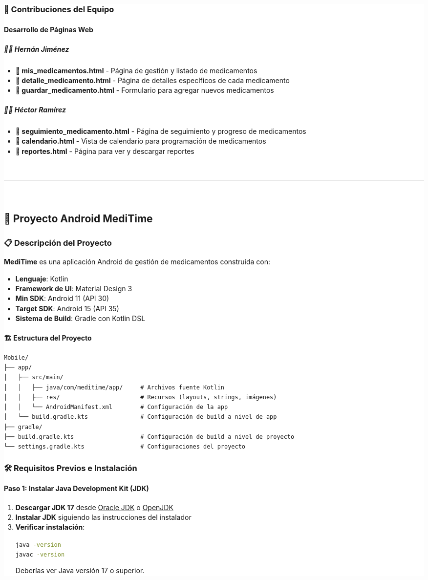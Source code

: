 ### 👥 Contribuciones del Equipo

#### Desarrollo de Páginas Web

##### 🧑‍💻 **Hernán Jiménez**
- **📄 mis_medicamentos.html** - Página de gestión y listado de medicamentos
- **📄 detalle_medicamento.html** - Página de detalles específicos de cada medicamento
- **📄 guardar_medicamento.html** - Formulario para agregar nuevos medicamentos

##### 🧑‍💻 **Héctor Ramírez**
- **📄 seguimiento_medicamento.html** - Página de seguimiento y progreso de medicamentos
- **📄 calendario.html** - Vista de calendario para programación de medicamentos
- **📄 reportes.html** - Página para ver y descargar reportes

<br>

---

<br>

## 📱 Proyecto Android MediTime

### 📋 Descripción del Proyecto

**MediTime** es una aplicación Android de gestión de medicamentos construida con:
- **Lenguaje**: Kotlin
- **Framework de UI**: Material Design 3
- **Min SDK**: Android 11 (API 30)
- **Target SDK**: Android 15 (API 35)
- **Sistema de Build**: Gradle con Kotlin DSL

#### 🏗️ Estructura del Proyecto
```
Mobile/
├── app/
│   ├── src/main/
│   │   ├── java/com/meditime/app/     # Archivos fuente Kotlin
│   │   ├── res/                       # Recursos (layouts, strings, imágenes)
│   │   └── AndroidManifest.xml        # Configuración de la app
│   └── build.gradle.kts               # Configuración de build a nivel de app
├── gradle/
├── build.gradle.kts                   # Configuración de build a nivel de proyecto
└── settings.gradle.kts                # Configuraciones del proyecto
```

### 🛠️ Requisitos Previos e Instalación

#### Paso 1: Instalar Java Development Kit (JDK)
1. **Descargar JDK 17** desde [Oracle JDK](https://www.oracle.com/java/technologies/downloads/) o [OpenJDK](https://openjdk.org/projects/jdk/17/)
2. **Instalar JDK** siguiendo las instrucciones del instalador
3. **Verificar instalación**:
   ```bash
   java -version
   javac -version
   ```
   Deberías ver Java versión 17 o superior.
